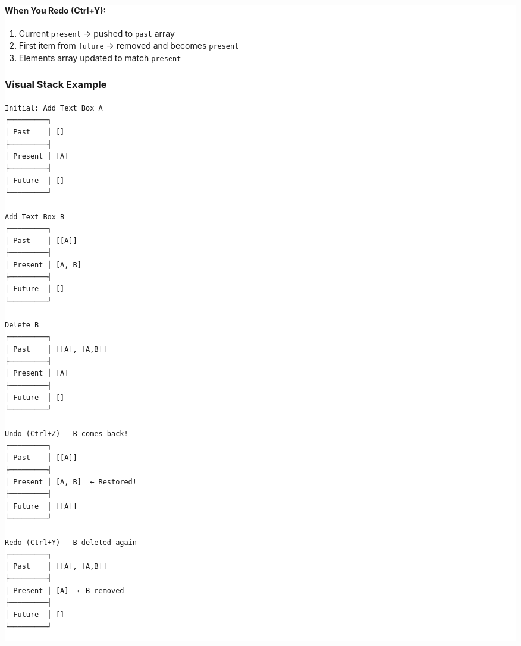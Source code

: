 #### **When You Redo (Ctrl+Y):**
1. Current `present` → pushed to `past` array
2. First item from `future` → removed and becomes `present`
3. Elements array updated to match `present`

### Visual Stack Example

```
Initial: Add Text Box A
┌─────────┐
│ Past    │ []
├─────────┤
│ Present │ [A]
├─────────┤
│ Future  │ []
└─────────┘

Add Text Box B
┌─────────┐
│ Past    │ [[A]]
├─────────┤
│ Present │ [A, B]
├─────────┤
│ Future  │ []
└─────────┘

Delete B
┌─────────┐
│ Past    │ [[A], [A,B]]
├─────────┤
│ Present │ [A]
├─────────┤
│ Future  │ []
└─────────┘

Undo (Ctrl+Z) - B comes back!
┌─────────┐
│ Past    │ [[A]]
├─────────┤
│ Present │ [A, B]  ← Restored!
├─────────┤
│ Future  │ [[A]]
└─────────┘

Redo (Ctrl+Y) - B deleted again
┌─────────┐
│ Past    │ [[A], [A,B]]
├─────────┤
│ Present │ [A]  ← B removed
├─────────┤
│ Future  │ []
└─────────┘
```

---